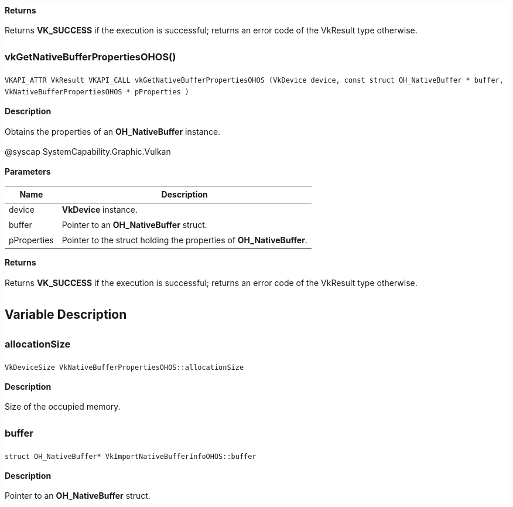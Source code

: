 **Returns**

Returns **VK_SUCCESS** if the execution is successful; returns an error code of the VkResult type otherwise.


### vkGetNativeBufferPropertiesOHOS()


```
VKAPI_ATTR VkResult VKAPI_CALL vkGetNativeBufferPropertiesOHOS (VkDevice device, const struct OH_NativeBuffer * buffer, VkNativeBufferPropertiesOHOS * pProperties )
```

**Description**

Obtains the properties of an **OH_NativeBuffer** instance.

\@syscap SystemCapability.Graphic.Vulkan

**Parameters**

| Name| Description|
| -------- | -------- |
| device | **VkDevice** instance.|
| buffer | Pointer to an **OH_NativeBuffer** struct.|
| pProperties | Pointer to the struct holding the properties of **OH_NativeBuffer**.|

**Returns**

Returns **VK_SUCCESS** if the execution is successful; returns an error code of the VkResult type otherwise.


## Variable Description


### allocationSize


```
VkDeviceSize VkNativeBufferPropertiesOHOS::allocationSize
```

**Description**

Size of the occupied memory.


### buffer


```
struct OH_NativeBuffer* VkImportNativeBufferInfoOHOS::buffer
```

**Description**

Pointer to an **OH_NativeBuffer** struct.
